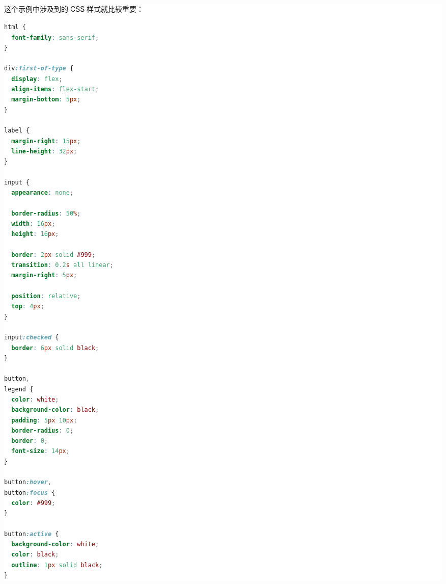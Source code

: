 这个示例中涉及到的 CSS 样式就比较重要：

```css
html {
  font-family: sans-serif;
}

div:first-of-type {
  display: flex;
  align-items: flex-start;
  margin-bottom: 5px;
}

label {
  margin-right: 15px;
  line-height: 32px;
}

input {
  appearance: none;

  border-radius: 50%;
  width: 16px;
  height: 16px;

  border: 2px solid #999;
  transition: 0.2s all linear;
  margin-right: 5px;

  position: relative;
  top: 4px;
}

input:checked {
  border: 6px solid black;
}

button,
legend {
  color: white;
  background-color: black;
  padding: 5px 10px;
  border-radius: 0;
  border: 0;
  font-size: 14px;
}

button:hover,
button:focus {
  color: #999;
}

button:active {
  background-color: white;
  color: black;
  outline: 1px solid black;
}
```

